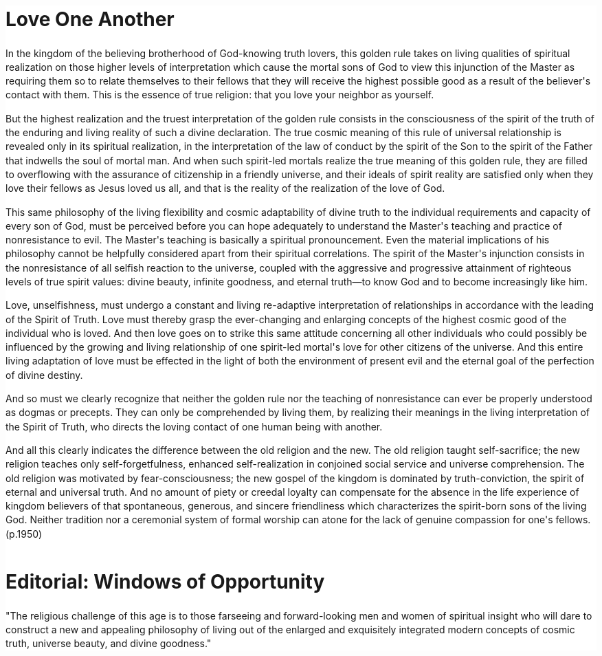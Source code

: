 # Love One Another

In the kingdom of the believing brotherhood of God-knowing truth lovers, this golden rule takes on living qualities of spiritual realization on those higher levels of interpretation which cause the mortal sons of God to view this injunction of the Master as requiring them so to relate themselves to their fellows that they will receive the highest possible good as a result of the believer's contact with them. This is the essence of true religion: that you love your neighbor as yourself.

But the highest realization and the truest interpretation of the golden rule consists in the consciousness of the spirit of the truth of the enduring and living reality of such a divine declaration. The true cosmic meaning of this rule of universal relationship is revealed only in its spiritual realization, in the interpretation of the law of conduct by the spirit of the Son to the spirit of the Father that indwells the soul of mortal man. And when such spirit-led mortals realize the true meaning of this golden rule, they are filled to overflowing with the assurance of citizenship in a friendly universe, and their ideals of spirit reality are satisfied only when they love their fellows as Jesus loved us all, and that is the reality of the realization of the love of God.

This same philosophy of the living flexibility and cosmic adaptability of divine truth to the individual requirements and capacity of every son of God, must be perceived before you can hope adequately to understand the Master's teaching and practice of nonresistance to evil.    The Master's teaching is basically a spiritual pronouncement. Even the material implications of his philosophy cannot be helpfully considered apart from their spiritual correlations. The spirit of the Master's injunction consists in the nonresistance of all selfish reaction to the universe, coupled with the aggressive and progressive attainment of righteous levels of true spirit values: divine beauty, infinite goodness, and eternal truth—to know God and to become increasingly like him.

Love, unselfishness, must undergo a constant and living re-adaptive interpretation of relationships in accordance with the leading of the Spirit of Truth. Love must thereby grasp the ever-changing and enlarging concepts of the highest cosmic good of the individual who is loved. And then love goes on to strike this same attitude concerning all other individuals who could possibly be influenced by the growing and living relationship of one spirit-led mortal's love for other citizens of the universe. And this entire living adaptation of love must be effected in the light of both the environment of present evil and the eternal goal of the perfection of divine destiny.

And so must we clearly recognize that neither the golden rule nor the teaching of nonresistance can ever be properly understood as dogmas or precepts. They can only be comprehended by living them, by realizing their meanings in the living interpretation of the Spirit of Truth, who directs the loving contact of one human being with another.

And all this clearly indicates the difference between the old religion and the new. The old religion taught self-sacrifice; the new religion teaches only self-forgetfulness, enhanced self-realization in conjoined social service and universe comprehension. The old religion was motivated by fear-consciousness; the new gospel of the kingdom is dominated by truth-conviction, the spirit of eternal and universal truth. And no amount of piety or creedal loyalty can compensate for the absence in the life experience of kingdom believers of that spontaneous, generous, and sincere friendliness which characterizes the spirit-born sons of the living God. Neither tradition nor a ceremonial system of formal worship can atone for the lack of genuine compassion for one's fellows. (p.1950)

# Editorial: Windows of Opportunity

"The religious challenge of this age is to those farseeing and forward-looking men and women of spiritual insight who will dare to construct a new and appealing philosophy of living out of the enlarged and exquisitely integrated modern concepts of cosmic truth, universe beauty, and divine goodness."
